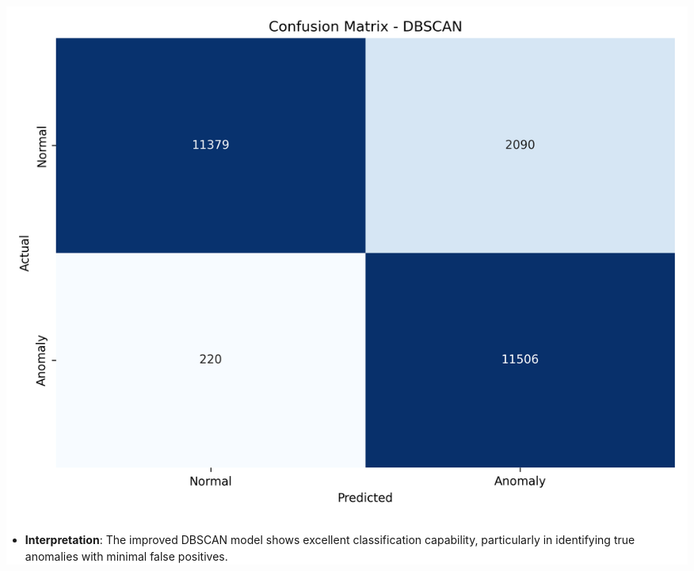![DBSCAN Confusion Matrix](visualizations/dbscan_confusion_matrix.png)
- **Interpretation**: The improved DBSCAN model shows excellent classification capability, particularly in identifying true anomalies with minimal false positives.
